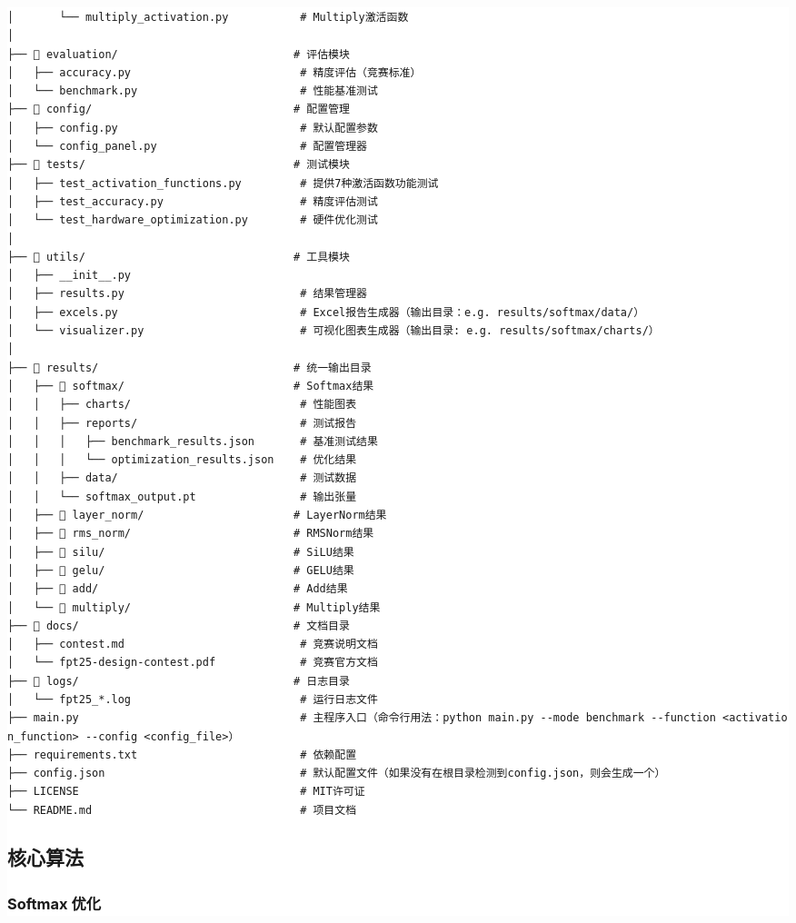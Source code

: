 ```
│       └── multiply_activation.py           # Multiply激活函数
│
├── 📁 evaluation/                           # 评估模块
│   ├── accuracy.py                          # 精度评估（竞赛标准）
│   └── benchmark.py                         # 性能基准测试
├── 📁 config/                               # 配置管理
│   ├── config.py                            # 默认配置参数
│   └── config_panel.py                      # 配置管理器
├── 📁 tests/                                # 测试模块
│   ├── test_activation_functions.py         # 提供7种激活函数功能测试
│   ├── test_accuracy.py                     # 精度评估测试
│   └── test_hardware_optimization.py        # 硬件优化测试
│
├── 📁 utils/                                # 工具模块
│   ├── __init__.py
│   ├── results.py                           # 结果管理器
│   ├── excels.py                            # Excel报告生成器（输出目录：e.g. results/softmax/data/）
│   └── visualizer.py                        # 可视化图表生成器（输出目录: e.g. results/softmax/charts/）
│
├── 📁 results/                              # 统一输出目录
│   ├── 📁 softmax/                          # Softmax结果
│   │   ├── charts/                          # 性能图表
│   │   ├── reports/                         # 测试报告
│   │   │   ├── benchmark_results.json       # 基准测试结果
│   │   │   └── optimization_results.json    # 优化结果
│   │   ├── data/                            # 测试数据
│   │   └── softmax_output.pt                # 输出张量
│   ├── 📁 layer_norm/                       # LayerNorm结果
│   ├── 📁 rms_norm/                         # RMSNorm结果
│   ├── 📁 silu/                             # SiLU结果
│   ├── 📁 gelu/                             # GELU结果
│   ├── 📁 add/                              # Add结果
│   └── 📁 multiply/                         # Multiply结果
├── 📁 docs/                                 # 文档目录
│   ├── contest.md                           # 竞赛说明文档
│   └── fpt25-design-contest.pdf             # 竞赛官方文档
├── 📁 logs/                                 # 日志目录
│   └── fpt25_*.log                          # 运行日志文件
├── main.py                                  # 主程序入口（命令行用法：python main.py --mode benchmark --function <activation_function> --config <config_file>）
├── requirements.txt                         # 依赖配置
├── config.json                              # 默认配置文件（如果没有在根目录检测到config.json，则会生成一个）
├── LICENSE                                  # MIT许可证
└── README.md                                # 项目文档
```

## 核心算法

### Softmax 优化
